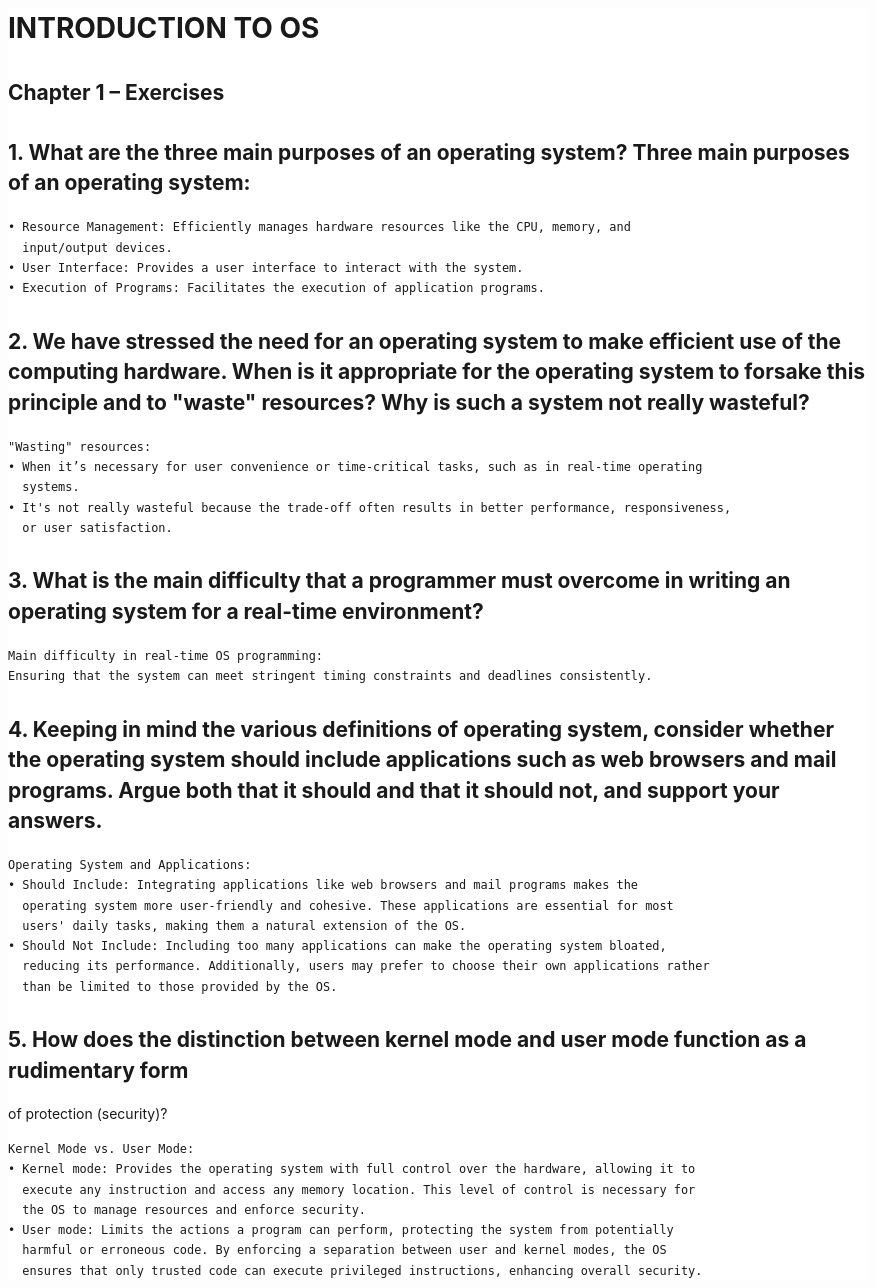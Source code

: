 # INTRODUCTION TO OS

## Chapter 1 – Exercises 
## 1. What are the three main purposes of an operating system? Three main purposes of an operating system:
```
• Resource Management: Efficiently manages hardware resources like the CPU, memory, and 
  input/output devices. 
• User Interface: Provides a user interface to interact with the system. 
• Execution of Programs: Facilitates the execution of application programs.
```
## 2. We have stressed the need for an operating system to make efficient use of the computing hardware. When is it appropriate for the operating system to forsake this principle and to "waste" resources? Why is such a system not really wasteful? 
```
"Wasting" resources: 
• When it’s necessary for user convenience or time-critical tasks, such as in real-time operating 
  systems. 
• It's not really wasteful because the trade-off often results in better performance, responsiveness, 
  or user satisfaction.
```
## 3. What is the main difficulty that a programmer must overcome in writing an operating system for a real-time environment?
```
Main difficulty in real-time OS programming: 
Ensuring that the system can meet stringent timing constraints and deadlines consistently. 
```
## 4. Keeping in mind the various definitions of operating system, consider whether the operating system should include applications such as web browsers and mail programs. Argue both that it should and that it should not, and support your answers.
```
Operating System and Applications: 
• Should Include: Integrating applications like web browsers and mail programs makes the 
  operating system more user-friendly and cohesive. These applications are essential for most 
  users' daily tasks, making them a natural extension of the OS. 
• Should Not Include: Including too many applications can make the operating system bloated, 
  reducing its performance. Additionally, users may prefer to choose their own applications rather 
  than be limited to those provided by the OS.
```
## 5. How does the distinction between kernel mode and user mode function as a rudimentary form 
of protection (security)?
```
Kernel Mode vs. User Mode: 
• Kernel mode: Provides the operating system with full control over the hardware, allowing it to 
  execute any instruction and access any memory location. This level of control is necessary for 
  the OS to manage resources and enforce security. 
• User mode: Limits the actions a program can perform, protecting the system from potentially 
  harmful or erroneous code. By enforcing a separation between user and kernel modes, the OS 
  ensures that only trusted code can execute privileged instructions, enhancing overall security. 
```